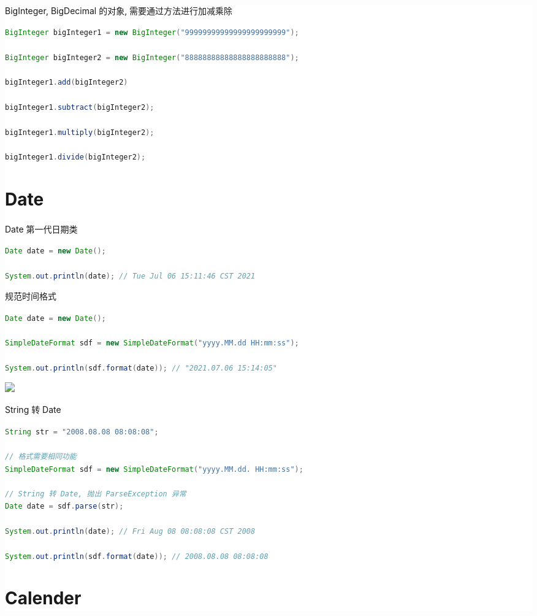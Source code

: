 BigInteger, BigDecimal 的对象, 需要通过方法进行加减乘除

```java
BigInteger bigInteger1 = new BigInteger("99999999999999999999999");

BigInteger bigInteger2 = new BigInteger("88888888888888888888888");

bigInteger1.add(bigInteger2)

bigInteger1.subtract(bigInteger2);

bigInteger1.multiply(bigInteger2);

bigInteger1.divide(bigInteger2);
```

# Date

Date 第一代日期类

```java
Date date = new Date();

System.out.println(date); // Tue Jul 06 15:11:46 CST 2021
```

规范时间格式

```java
Date date = new Date();

SimpleDateFormat sdf = new SimpleDateFormat("yyyy.MM.dd HH:mm:ss");

System.out.println(sdf.format(date)); // "2021.07.06 15:14:05"
```

![](https://note-sun.oss-cn-shanghai.aliyuncs.com/image/202206170912259.png)

String 转 Date

```java
String str = "2008.08.08 08:08:08";

// 格式需要相同功能
SimpleDateFormat sdf = new SimpleDateFormat("yyyy.MM.dd. HH:mm:ss");

// String 转 Date, 抛出 ParseException 异常
Date date = sdf.parse(str); 

System.out.println(date); // Fri Aug 08 08:08:08 CST 2008

System.out.println(sdf.format(date)); // 2008.08.08 08:08:08
```

# Calender

